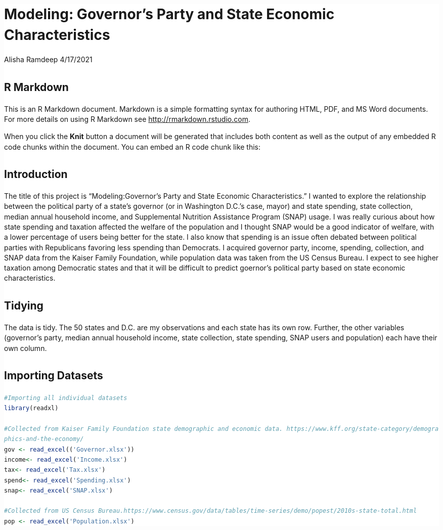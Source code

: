 Modeling: Governor’s Party and State Economic Characteristics
================
Alisha Ramdeep
4/17/2021

## R Markdown

This is an R Markdown document. Markdown is a simple formatting syntax
for authoring HTML, PDF, and MS Word documents. For more details on
using R Markdown see <http://rmarkdown.rstudio.com>.

When you click the **Knit** button a document will be generated that
includes both content as well as the output of any embedded R code
chunks within the document. You can embed an R code chunk like this:

## Introduction

The title of this project is “Modeling:Governor’s Party and State
Economic Characteristics.” I wanted to explore the relationship between
the political party of a state’s governor (or in Washington D.C.’s case,
mayor) and state spending, state collection, median annual household
income, and Supplemental Nutrition Assistance Program (SNAP) usage. I
was really curious about how state spending and taxation affected the
welfare of the population and I thought SNAP would be a good indicator
of welfare, with a lower percentage of users being better for the state.
I also know that spending is an issue often debated between political
parties with Republicans favoring less spending than Democrats. I
acquired governor party, income, spending, collection, and SNAP data
from the Kaiser Family Foundation, while population data was taken from
the US Census Bureau. I expect to see higher taxation among Democratic
states and that it will be difficult to predict goernor’s political
party based on state economic characteristics.

## Tidying

The data is tidy. The 50 states and D.C. are my observations and each
state has its own row. Further, the other variables (governor’s party,
median annual household income, state collection, state spending, SNAP
users and population) each have their own column.

## Importing Datasets

``` r
#Importing all individual datasets
library(readxl)

#Collected from Kaiser Family Foundation state demographic and economic data. https://www.kff.org/state-category/demographics-and-the-economy/
gov <- read_excel(('Governor.xlsx'))
income<- read_excel('Income.xlsx')
tax<- read_excel('Tax.xlsx')
spend<- read_excel('Spending.xlsx')
snap<- read_excel('SNAP.xlsx')

#Collected from US Census Bureau.https://www.census.gov/data/tables/time-series/demo/popest/2010s-state-total.html
pop <- read_excel('Population.xlsx')
```
